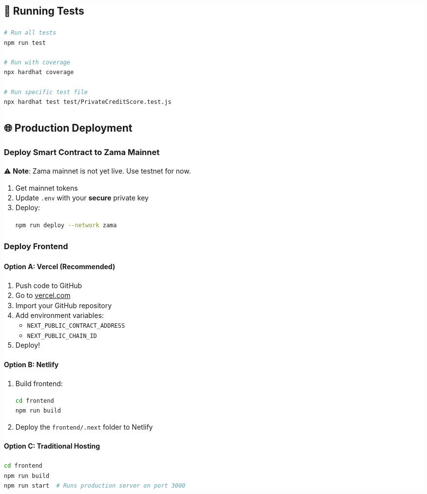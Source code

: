 ## 🧪 Running Tests

```bash
# Run all tests
npm run test

# Run with coverage
npx hardhat coverage

# Run specific test file
npx hardhat test test/PrivateCreditScore.test.js
```

## 🌐 Production Deployment

### Deploy Smart Contract to Zama Mainnet

⚠️ **Note**: Zama mainnet is not yet live. Use testnet for now.

1. Get mainnet tokens
2. Update `.env` with your **secure** private key
3. Deploy:
   ```bash
   npm run deploy --network zama
   ```

### Deploy Frontend

#### Option A: Vercel (Recommended)

1. Push code to GitHub
2. Go to [vercel.com](https://vercel.com)
3. Import your GitHub repository
4. Add environment variables:
   - `NEXT_PUBLIC_CONTRACT_ADDRESS`
   - `NEXT_PUBLIC_CHAIN_ID`
5. Deploy!

#### Option B: Netlify

1. Build frontend:
   ```bash
   cd frontend
   npm run build
   ```
2. Deploy the `frontend/.next` folder to Netlify

#### Option C: Traditional Hosting

```bash
cd frontend
npm run build
npm run start  # Runs production server on port 3000
```
